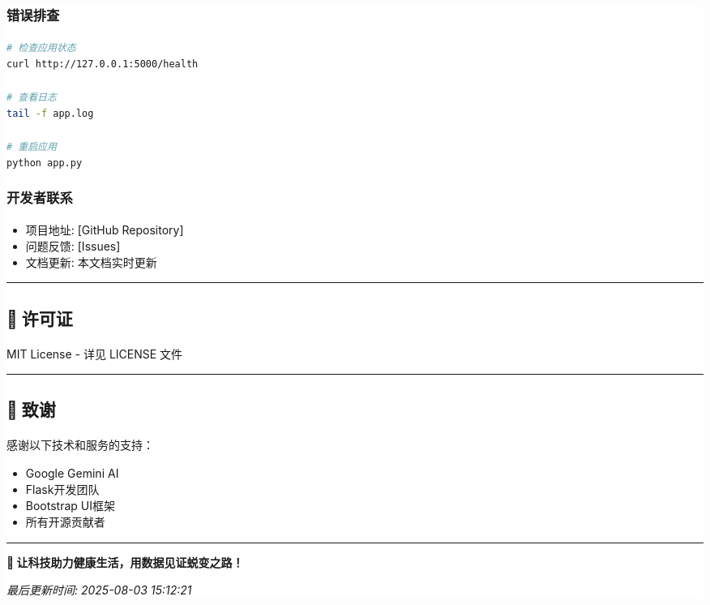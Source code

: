 ### 错误排查
```bash
# 检查应用状态
curl http://127.0.0.1:5000/health

# 查看日志
tail -f app.log

# 重启应用
python app.py
```

### 开发者联系
- 项目地址: [GitHub Repository]
- 问题反馈: [Issues]
- 文档更新: 本文档实时更新

---

## 📄 许可证

MIT License - 详见 LICENSE 文件

---

## 🎉 致谢

感谢以下技术和服务的支持：
- Google Gemini AI
- Flask开发团队
- Bootstrap UI框架
- 所有开源贡献者

---

**💪 让科技助力健康生活，用数据见证蜕变之路！**

*最后更新时间: 2025-08-03 15:12:21*